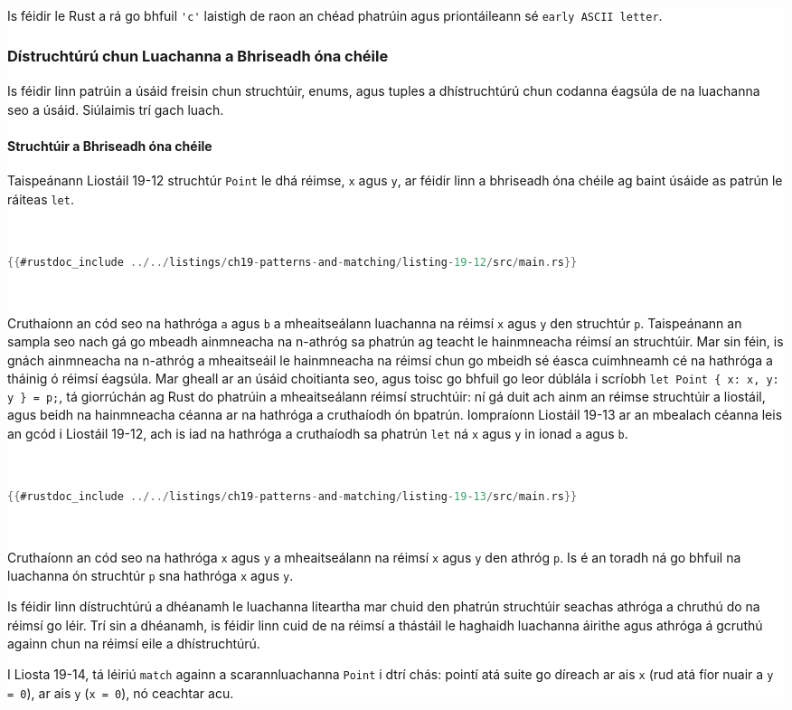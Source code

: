 Is féidir le Rust a rá go bhfuil `'c'` laistigh de raon an chéad phatrúin agus priontáileann sé `early
ASCII letter`.

### Dístruchtúrú chun Luachanna a Bhriseadh óna chéile

Is féidir linn patrúin a úsáid freisin chun struchtúir, enums, agus tuples a dhístruchtúrú chun
codanna éagsúla de na luachanna seo a úsáid. Siúlaimis trí gach luach.

#### Struchtúir a Bhriseadh óna chéile

Taispeánann Liostáil 19-12 struchtúr `Point` le dhá réimse, `x` agus `y`, ar féidir linn
a bhriseadh óna chéile ag baint úsáide as patrún le ráiteas `let`.

<Listing number="19-12" file-name="src/main.rs" caption="Destructuring a struct’s fields into separate variables">

```rust
{{#rustdoc_include ../../listings/ch19-patterns-and-matching/listing-19-12/src/main.rs}}
```

</Listing>

Cruthaíonn an cód seo na hathróga `a` agus `b` a mheaitseálann luachanna na réimsí `x`
agus `y` den struchtúr `p`. Taispeánann an sampla seo nach gá go mbeadh ainmneacha na n-athróg sa phatrún ag teacht le hainmneacha réimsí an struchtúir.
Mar sin féin, is gnách ainmneacha na n-athróg a mheaitseáil le hainmneacha na réimsí chun go mbeidh sé
éasca cuimhneamh cé na hathróga a tháinig ó réimsí éagsúla. Mar gheall ar an
úsáid choitianta seo, agus toisc go bhfuil go leor dúblála i scríobh `let Point { x: x, y: y } = p;`, tá giorrúchán ag Rust do phatrúin a mheaitseálann réimsí struchtúir:
ní gá duit ach ainm an réimse struchtúir a liostáil, agus beidh na hainmneacha céanna ar na hathróga a cruthaíodh
ón bpatrún. Iompraíonn Liostáil 19-13 ar an mbealach céanna
leis an gcód i Liostáil 19-12, ach is iad na hathróga a cruthaíodh sa phatrún `let` ná `x` agus `y` in ionad `a` agus `b`.

<Listing number="19-13" file-name="src/main.rs" caption="Destructuring struct fields using struct field shorthand">

```rust
{{#rustdoc_include ../../listings/ch19-patterns-and-matching/listing-19-13/src/main.rs}}
```

</Listing>

Cruthaíonn an cód seo na hathróga `x` agus `y` a mheaitseálann na réimsí `x` agus `y` den athróg `p`. Is é an toradh ná go bhfuil na
luachanna ón struchtúr `p` sna hathróga `x` agus `y`.

Is féidir linn dístruchtúrú a dhéanamh le luachanna liteartha mar chuid den phatrún struchtúir
seachas athróga a chruthú do na réimsí go léir. Trí sin a dhéanamh, is féidir linn
cuid de na réimsí a thástáil le haghaidh luachanna áirithe agus athróga á gcruthú againn chun
na réimsí eile a dhístruchtúrú.

I Liosta 19-14, tá léiriú `match` againn a scarann ​​luachanna `Point`
i dtrí chás: pointí atá suite go díreach ar ais `x` (rud atá fíor nuair a
`y = 0`), ar ais `y` (`x = 0`), nó ceachtar acu.

